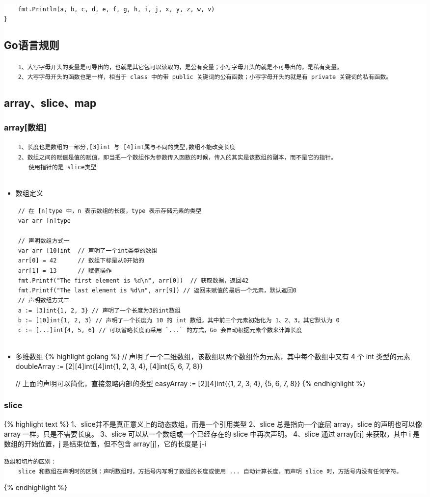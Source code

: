 ```golang
    fmt.Println(a, b, c, d, e, f, g, h, i, j, x, y, z, w, v)
}
```

## Go语言规则

```textmate
    1、大写字母开头的变量是可导出的，也就是其它包可以读取的，是公有变量；小写字母开头的就是不可导出的，是私有变量。
    2、大写字母开头的函数也是一样，相当于 class 中的带 public 关键词的公有函数；小写字母开头的就是有 private 关键词的私有函数。
```

## array、slice、map
### array[数组]

```textmate
    1、长度也是数组的一部分,[3]int 与 [4]int属与不同的类型,数组不能改变长度
    2、数组之间的赋值是值的赋值，即当把一个数组作为参数传入函数的时候，传入的其实是该数组的副本，而不是它的指针。
       使用指针的是 slice类型
    
```
- 数组定义

```golang
    // 在 [n]type 中，n 表示数组的长度，type 表示存储元素的类型
    var arr [n]type
    
    // 声明数组方式一
    var arr [10]int  // 声明了一个int类型的数组
    arr[0] = 42      // 数组下标是从0开始的
    arr[1] = 13      // 赋值操作
    fmt.Printf("The first element is %d\n", arr[0])  // 获取数据，返回42
    fmt.Printf("The last element is %d\n", arr[9]) // 返回未赋值的最后一个元素，默认返回0
    // 声明数组方式二
    a := [3]int{1, 2, 3} // 声明了一个长度为3的int数组
    b := [10]int{1, 2, 3} // 声明了一个长度为 10 的 int 数组，其中前三个元素初始化为 1、2、3，其它默认为 0
    c := [...]int{4, 5, 6} // 可以省略长度而采用 `...` 的方式，Go 会自动根据元素个数来计算长度
    
```

- 多维数组
{% highlight golang %}
    // 声明了一个二维数组，该数组以两个数组作为元素，其中每个数组中又有 4 个 int 类型的元素
    doubleArray := [2][4]int{[4]int{1, 2, 3, 4}, [4]int{5, 6, 7, 8\}\}
    
    // 上面的声明可以简化，直接忽略内部的类型
    easyArray := [2][4]int\{\{1, 2, 3, 4}, {5, 6, 7, 8\}\}
{% endhighlight %}   


### slice
{% highlight text %}
    1、slice并不是真正意义上的动态数组，而是一个引用类型
    2、slice 总是指向一个底层 array，slice 的声明也可以像 array 一样，只是不需要长度。
    3、slice 可以从一个数组或一个已经存在的 slice 中再次声明。
    4、slice 通过 array[i:j] 来获取，其中 i 是数组的开始位置，j 是结束位置，但不包含 array[j]，它的长度是 j-i
    
    数组和切片的区别：
        slice 和数组在声明时的区别：声明数组时，方括号内写明了数组的长度或使用 ... 自动计算长度，而声明 slice 时，方括号内没有任何字符。
{% endhighlight %} 
